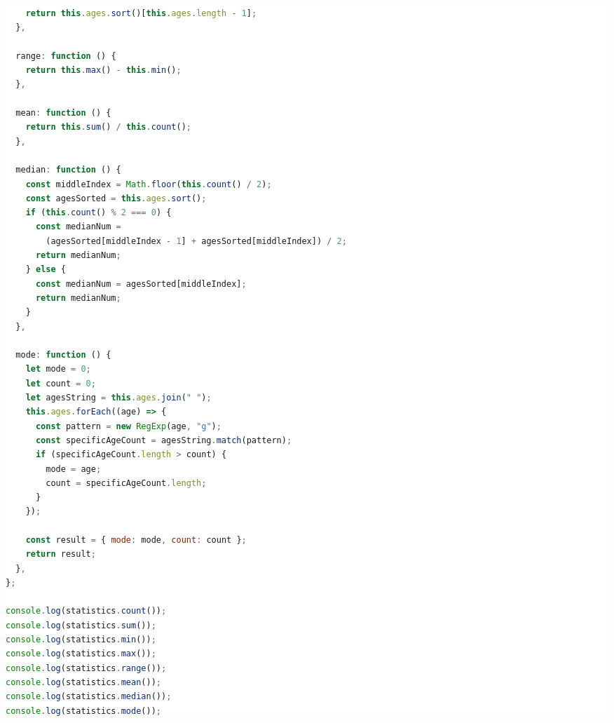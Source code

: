 ```js
    return this.ages.sort()[this.ages.length - 1];
  },

  range: function () {
    return this.max() - this.min();
  },

  mean: function () {
    return this.sum() / this.count();
  },

  median: function () {
    const middleIndex = Math.floor(this.count() / 2);
    const agesSorted = this.ages.sort();
    if (this.count() % 2 === 0) {
      const medianNum =
        (agesSorted[middleIndex - 1] + agesSorted[middleIndex]) / 2;
      return medianNum;
    } else {
      const medianNum = agesSorted[middleIndex];
      return medianNum;
    }
  },

  mode: function () {
    let mode = 0;
    let count = 0;
    let agesString = this.ages.join(" ");
    this.ages.forEach((age) => {
      const pattern = new RegExp(age, "g");
      const specificAgeCount = agesString.match(pattern);
      if (specificAgeCount.length > count) {
        mode = age;
        count = specificAgeCount.length;
      }
    });

    const result = { mode: mode, count: count };
    return result;
  },
};

console.log(statistics.count());
console.log(statistics.sum());
console.log(statistics.min());
console.log(statistics.max());
console.log(statistics.range());
console.log(statistics.mean());
console.log(statistics.median());
console.log(statistics.mode());
```

